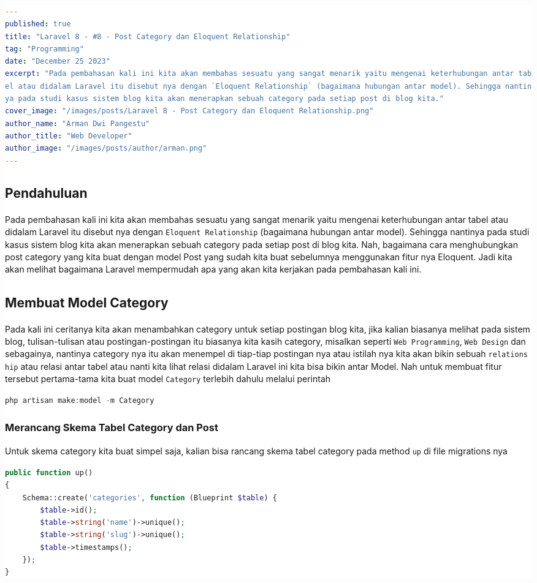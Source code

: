 ```yaml
---
published: true
title: "Laravel 8 - #8 - Post Category dan Eloquent Relationship"
tag: "Programming"
date: "December 25 2023"
excerpt: "Pada pembahasan kali ini kita akan membahas sesuatu yang sangat menarik yaitu mengenai keterhubungan antar tabel atau didalam Laravel itu disebut nya dengan `Eloquent Relationship` (bagaimana hubungan antar model). Sehingga nantinya pada studi kasus sistem blog kita akan menerapkan sebuah category pada setiap post di blog kita."
cover_image: "/images/posts/Laravel 8 - Post Category dan Eloquent Relationship.png"
author_name: "Arman Dwi Pangestu"
author_title: "Web Developer"
author_image: "/images/posts/author/arman.png"
---
```


## Pendahuluan

Pada pembahasan kali ini kita akan membahas sesuatu yang sangat menarik yaitu mengenai keterhubungan antar tabel atau didalam Laravel itu disebut nya dengan `Eloquent Relationship` (bagaimana hubungan antar model). Sehingga nantinya pada studi kasus sistem blog kita akan menerapkan sebuah category pada setiap post di blog kita. Nah, bagaimana cara menghubungkan post category yang kita buat dengan model Post yang sudah kita buat sebelumnya menggunakan fitur nya Eloquent. Jadi kita akan melihat bagaimana Laravel mempermudah apa yang akan kita kerjakan pada pembahasan kali ini.

## Membuat Model Category

Pada kali ini ceritanya kita akan menambahkan category untuk setiap postingan blog kita, jika kalian biasanya melihat pada sistem blog, tulisan-tulisan atau postingan-postingan itu biasanya kita kasih category, misalkan seperti `Web Programming`, `Web Design` dan sebagainya, nantinya category nya itu akan menempel di tiap-tiap postingan nya atau istilah nya kita akan bikin sebuah `relationship` atau relasi antar tabel atau nanti kita lihat relasi didalam Laravel ini kita bisa bikin antar Model. Nah untuk membuat fitur tersebut pertama-tama kita buat model `Category` terlebih dahulu melalui perintah

```php
php artisan make:model -m Category
```

### Merancang Skema Tabel Category dan Post

Untuk skema category kita buat simpel saja, kalian bisa rancang skema tabel category pada method `up` di file migrations nya

```php
public function up()
{
    Schema::create('categories', function (Blueprint $table) {
        $table->id();
        $table->string('name')->unique();
        $table->string('slug')->unique();
        $table->timestamps();
    });
}
```
